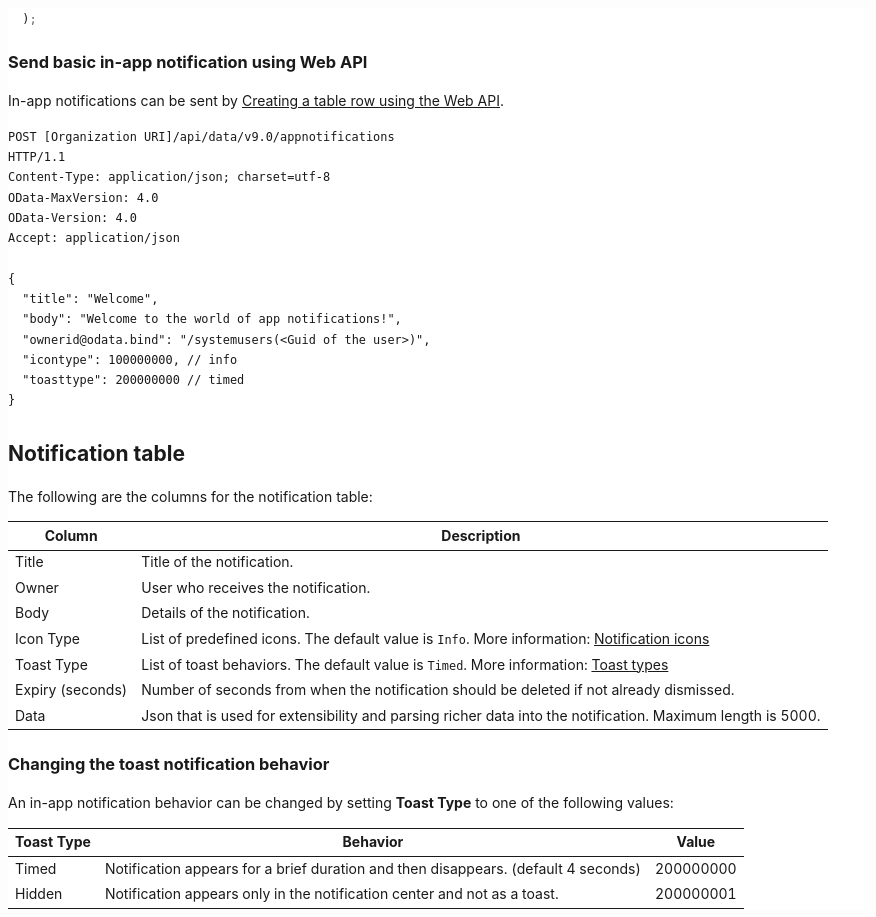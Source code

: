 ```javascript
  );
```

### Send basic in-app notification using Web API

In-app notifications can be sent by [Creating a table row using the Web API](../../data-platform/webapi/create-entity-web-api.md).

```Http
POST [Organization URI]/api/data/v9.0/appnotifications 
HTTP/1.1
Content-Type: application/json; charset=utf-8
OData-MaxVersion: 4.0
OData-Version: 4.0
Accept: application/json

{
  "title": "Welcome",
  "body": "Welcome to the world of app notifications!",
  "ownerid@odata.bind": "/systemusers(<Guid of the user>)",
  "icontype": 100000000, // info
  "toasttype": 200000000 // timed
}
```

## Notification table

The following are the columns for the notification table:

|Column|Description|
|---|---|
|Title|Title of the notification.|
|Owner|User who receives the notification.|
|Body|Details of the notification.|
|Icon Type|List of predefined icons. The default value is `Info`. More information: [Notification icons](#changing-the-notification-icon)|
|Toast Type|List of toast behaviors. The default value is `Timed`. More information: [Toast types](#changing-the-toast-notification-behavior)|
|Expiry (seconds)|Number of seconds from when the notification should be deleted if not already dismissed.|
|Data|Json that is used for extensibility and parsing richer data into the notification. Maximum length is 5000.|

### Changing the toast notification behavior

An in-app notification behavior can be changed by setting **Toast Type** to one of the following values:

|Toast Type|Behavior|Value|
|---|---|---|
|Timed|Notification appears for a brief duration and then disappears. (default 4 seconds)|200000000|
|Hidden|Notification appears only in the notification center and not as a toast.|200000001|
